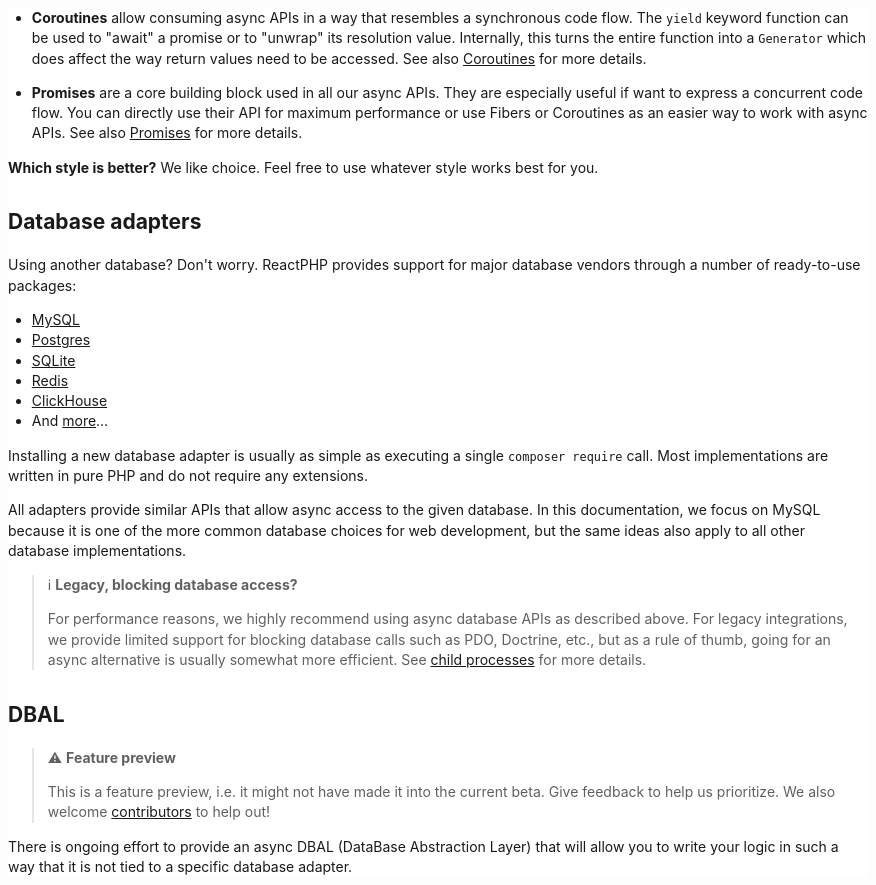 * **Coroutines** allow consuming async APIs in a way that resembles a synchronous
  code flow. The `yield` keyword function can be used to "await" a promise or to
  "unwrap" its resolution value. Internally, this turns the entire function into
  a `Generator` which does affect the way return values need to be accessed.
  See also [Coroutines](../async/coroutines.md) for more details.

* **Promises** are a core building block used in all our async APIs. They are
  especially useful if want to express a concurrent code flow. You can directly
  use their API for maximum performance or use Fibers or Coroutines as an easier
  way to work with async APIs.
  See also [Promises](../async/promises.md) for more details.

**Which style is better?**
We like choice.
Feel free to use whatever style works best for you.

## Database adapters

Using another database? Don't worry. ReactPHP provides support for major
database vendors through a number of ready-to-use packages:

* [MySQL](https://github.com/friends-of-reactphp/mysql)
* [Postgres](https://github.com/voryx/PgAsync)
* [SQLite](https://github.com/clue/reactphp-sqlite)
* [Redis](https://github.com/clue/reactphp-redis)
* [ClickHouse](https://github.com/clue/reactphp-clickhouse)
* And [more](https://github.com/reactphp/reactphp/wiki/Users#databases)…

Installing a new database adapter is usually as simple as executing a single
`composer require` call. Most implementations are written in pure PHP and do not
require any extensions.

All adapters provide similar APIs that allow async access to the given database.
In this documentation, we focus on MySQL because it is one of the more common
database choices for web development, but the same ideas also apply to all other
database implementations.

> ℹ️ **Legacy, blocking database access?**
>
> For performance reasons, we highly recommend using async database APIs as
> described above. For legacy integrations, we provide limited support for
> blocking database calls such as PDO, Doctrine, etc., but as a rule of thumb,
> going for an async alternative is usually somewhat more efficient.
> See [child processes](child-processes.md) for more details.

## DBAL

> ⚠️ **Feature preview**
>
> This is a feature preview, i.e. it might not have made it into the current beta.
> Give feedback to help us prioritize.
> We also welcome [contributors](../getting-started/community.md) to help out!

There is ongoing effort to provide an async DBAL (DataBase Abstraction Layer)
that will allow you to write your logic in such a way that it is not tied to a
specific database adapter.
